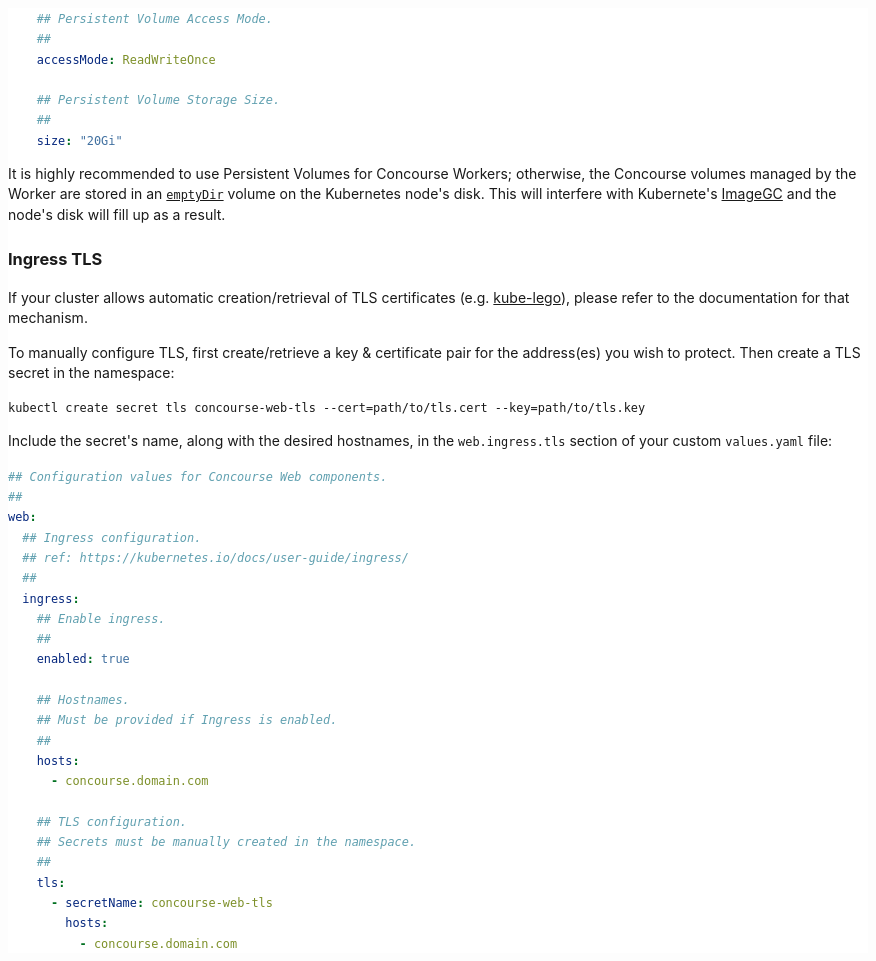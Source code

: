 ```yaml
    ## Persistent Volume Access Mode.
    ##
    accessMode: ReadWriteOnce

    ## Persistent Volume Storage Size.
    ##
    size: "20Gi"
```

It is highly recommended to use Persistent Volumes for Concourse Workers; otherwise, the Concourse volumes managed by the Worker are stored in an [`emptyDir`](https://kubernetes.io/docs/concepts/storage/volumes/#emptydir) volume on the Kubernetes node's disk. This will interfere with Kubernete's [ImageGC](https://kubernetes.io/docs/concepts/cluster-administration/kubelet-garbage-collection/#image-collection) and the node's disk will fill up as a result.


### Ingress TLS

If your cluster allows automatic creation/retrieval of TLS certificates (e.g. [kube-lego](https://github.com/jetstack/kube-lego)), please refer to the documentation for that mechanism.

To manually configure TLS, first create/retrieve a key & certificate pair for the address(es) you wish to protect. Then create a TLS secret in the namespace:

```console
kubectl create secret tls concourse-web-tls --cert=path/to/tls.cert --key=path/to/tls.key
```

Include the secret's name, along with the desired hostnames, in the `web.ingress.tls` section of your custom `values.yaml` file:

```yaml
## Configuration values for Concourse Web components.
##
web:
  ## Ingress configuration.
  ## ref: https://kubernetes.io/docs/user-guide/ingress/
  ##
  ingress:
    ## Enable ingress.
    ##
    enabled: true

    ## Hostnames.
    ## Must be provided if Ingress is enabled.
    ##
    hosts:
      - concourse.domain.com

    ## TLS configuration.
    ## Secrets must be manually created in the namespace.
    ##
    tls:
      - secretName: concourse-web-tls
        hosts:
          - concourse.domain.com
```
